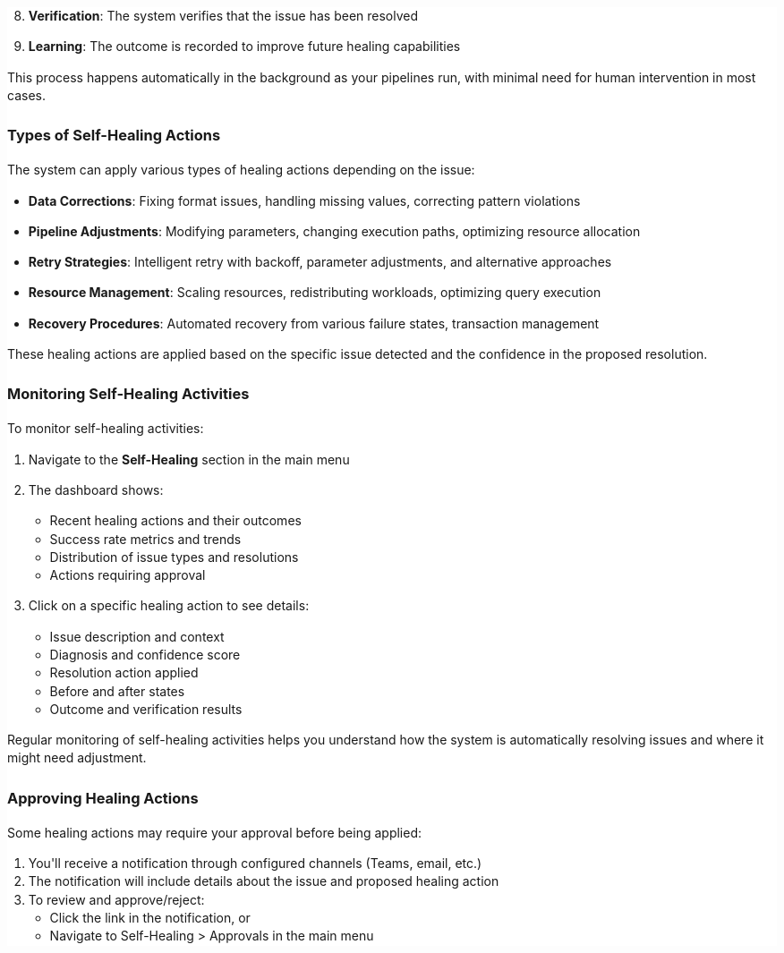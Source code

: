 8. **Verification**: The system verifies that the issue has been resolved

9. **Learning**: The outcome is recorded to improve future healing capabilities

This process happens automatically in the background as your pipelines run, with minimal need for human intervention in most cases.

### Types of Self-Healing Actions

The system can apply various types of healing actions depending on the issue:

- **Data Corrections**: Fixing format issues, handling missing values, correcting pattern violations

- **Pipeline Adjustments**: Modifying parameters, changing execution paths, optimizing resource allocation

- **Retry Strategies**: Intelligent retry with backoff, parameter adjustments, and alternative approaches

- **Resource Management**: Scaling resources, redistributing workloads, optimizing query execution

- **Recovery Procedures**: Automated recovery from various failure states, transaction management

These healing actions are applied based on the specific issue detected and the confidence in the proposed resolution.

### Monitoring Self-Healing Activities

To monitor self-healing activities:

1. Navigate to the **Self-Healing** section in the main menu
2. The dashboard shows:
   - Recent healing actions and their outcomes
   - Success rate metrics and trends
   - Distribution of issue types and resolutions
   - Actions requiring approval

3. Click on a specific healing action to see details:
   - Issue description and context
   - Diagnosis and confidence score
   - Resolution action applied
   - Before and after states
   - Outcome and verification results

Regular monitoring of self-healing activities helps you understand how the system is automatically resolving issues and where it might need adjustment.

### Approving Healing Actions

Some healing actions may require your approval before being applied:

1. You'll receive a notification through configured channels (Teams, email, etc.)
2. The notification will include details about the issue and proposed healing action
3. To review and approve/reject:
   - Click the link in the notification, or
   - Navigate to Self-Healing > Approvals in the main menu
